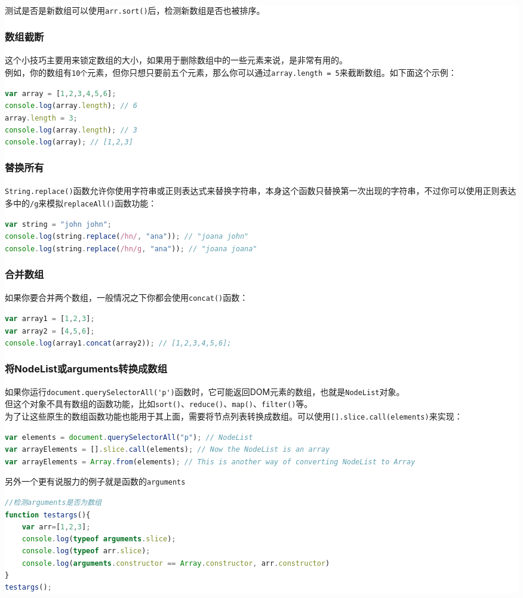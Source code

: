 测试是否是新数组可以使用`arr.sort()`后，检测新数组是否也被排序。

### 数组截断

这个小技巧主要用来锁定数组的大小，如果用于删除数组中的一些元素来说，是非常有用的。<br>例如，你的数组有`10个`元素，但你只想只要前五个元素，那么你可以通过`array.length = 5`来截断数组。如下面这个示例：

```js
var array = [1,2,3,4,5,6];
console.log(array.length); // 6
array.length = 3;
console.log(array.length); // 3
console.log(array); // [1,2,3]
```

### 替换所有

`String.replace()`函数允许你使用字符串或正则表达式来替换字符串，本身这个函数只替换第一次出现的字符串，不过你可以使用正则表达多中的`/g`来模拟`replaceAll()`函数功能：

```js
var string = "john john";
console.log(string.replace(/hn/, "ana")); // "joana john"
console.log(string.replace(/hn/g, "ana")); // "joana joana"
```

### 合并数组

如果你要合并两个数组，一般情况之下你都会使用`concat()`函数：

```js
var array1 = [1,2,3];
var array2 = [4,5,6];
console.log(array1.concat(array2)); // [1,2,3,4,5,6];
```

### 将NodeList或arguments转换成数组

如果你运行`document.querySelectorAll('p')`函数时，它可能返回DOM元素的数组，也就是`NodeList`对象。<br>
但这个对象不具有数组的函数功能，比如`sort()`、`reduce()`、`map()`、`filter()`等。<br>
为了让这些原生的数组函数功能也能用于其上面，需要将节点列表转换成数组。可以使用`[].slice.call(elements)`来实现：

```js
var elements = document.querySelectorAll("p"); // NodeList
var arrayElements = [].slice.call(elements); // Now the NodeList is an array
var arrayElements = Array.from(elements); // This is another way of converting NodeList to Array
```

另外一个更有说服力的例子就是函数的`arguments`

```js
//检测arguments是否为数组
function testargs(){
    var arr=[1,2,3];
    console.log(typeof arguments.slice);
    console.log(typeof arr.slice);
    console.log(arguments.constructor == Array.constructor, arr.constructor)
}
testargs();  
```
